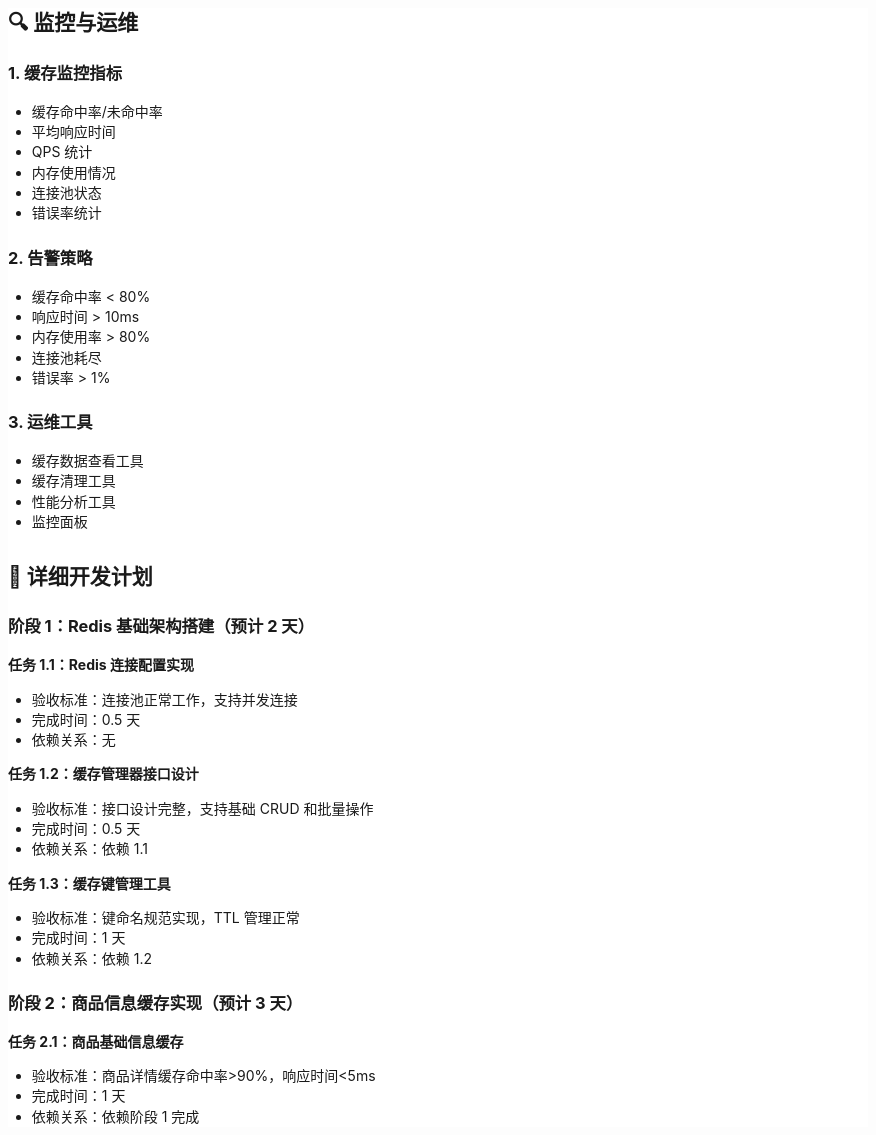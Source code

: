 ## 🔍 **监控与运维**

### **1. 缓存监控指标**

- 缓存命中率/未命中率
- 平均响应时间
- QPS 统计
- 内存使用情况
- 连接池状态
- 错误率统计

### **2. 告警策略**

- 缓存命中率 < 80%
- 响应时间 > 10ms
- 内存使用率 > 80%
- 连接池耗尽
- 错误率 > 1%

### **3. 运维工具**

- 缓存数据查看工具
- 缓存清理工具
- 性能分析工具
- 监控面板

## 📝 **详细开发计划**

### **阶段 1：Redis 基础架构搭建（预计 2 天）**

**任务 1.1：Redis 连接配置实现**

- 验收标准：连接池正常工作，支持并发连接
- 完成时间：0.5 天
- 依赖关系：无

**任务 1.2：缓存管理器接口设计**

- 验收标准：接口设计完整，支持基础 CRUD 和批量操作
- 完成时间：0.5 天
- 依赖关系：依赖 1.1

**任务 1.3：缓存键管理工具**

- 验收标准：键命名规范实现，TTL 管理正常
- 完成时间：1 天
- 依赖关系：依赖 1.2

### **阶段 2：商品信息缓存实现（预计 3 天）**

**任务 2.1：商品基础信息缓存**

- 验收标准：商品详情缓存命中率>90%，响应时间<5ms
- 完成时间：1 天
- 依赖关系：依赖阶段 1 完成
